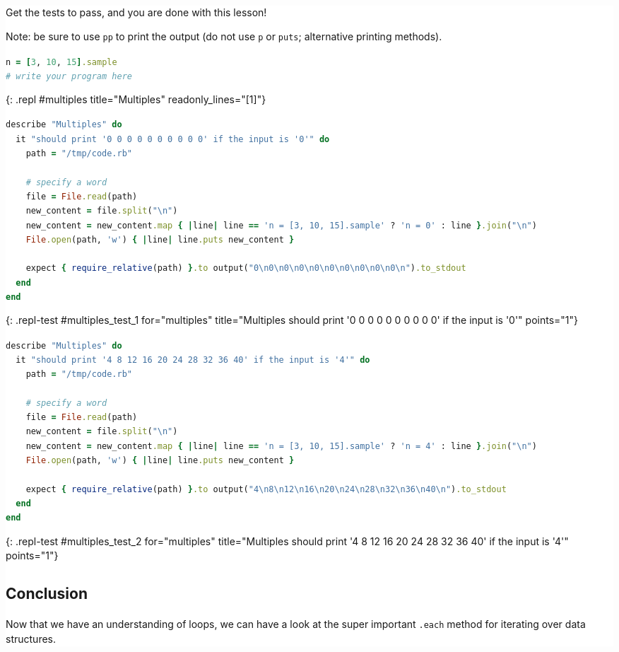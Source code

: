 Get the tests to pass, and you are done with this lesson!

Note: be sure to use `pp` to print the output (do not use `p` or `puts`; alternative printing methods).

```ruby
n = [3, 10, 15].sample
# write your program here
```
{: .repl #multiples title="Multiples" readonly_lines="[1]"}

```ruby
describe "Multiples" do
  it "should print '0 0 0 0 0 0 0 0 0 0' if the input is '0'" do
    path = "/tmp/code.rb"

    # specify a word
    file = File.read(path)
    new_content = file.split("\n")
    new_content = new_content.map { |line| line == 'n = [3, 10, 15].sample' ? 'n = 0' : line }.join("\n")
    File.open(path, 'w') { |line| line.puts new_content }

    expect { require_relative(path) }.to output("0\n0\n0\n0\n0\n0\n0\n0\n0\n0\n").to_stdout
  end
end
```
{: .repl-test #multiples_test_1 for="multiples" title="Multiples should print '0 0 0 0 0 0 0 0 0 0' if the input is '0'" points="1"}

```ruby
describe "Multiples" do
  it "should print '4 8 12 16 20 24 28 32 36 40' if the input is '4'" do
    path = "/tmp/code.rb"

    # specify a word
    file = File.read(path)
    new_content = file.split("\n")
    new_content = new_content.map { |line| line == 'n = [3, 10, 15].sample' ? 'n = 4' : line }.join("\n")
    File.open(path, 'w') { |line| line.puts new_content }

    expect { require_relative(path) }.to output("4\n8\n12\n16\n20\n24\n28\n32\n36\n40\n").to_stdout
  end
end
```
{: .repl-test #multiples_test_2 for="multiples" title="Multiples should print '4 8 12 16 20 24 28 32 36 40' if the input is '4'" points="1"}

##  Conclusion

Now that we have an understanding of loops, we can have a look at the super important `.each` method for iterating over data structures.
